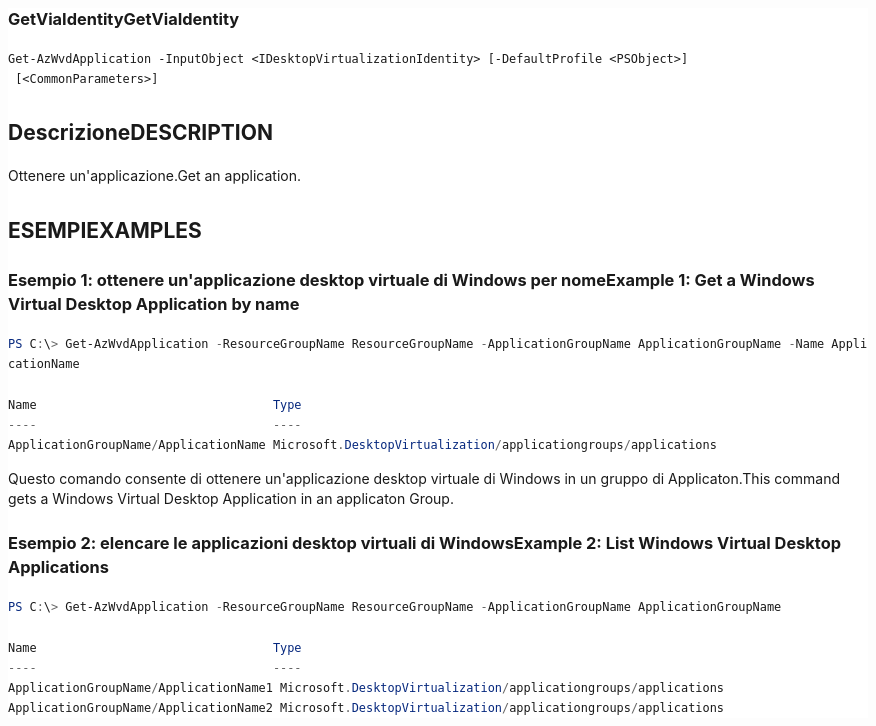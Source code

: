 ### <span data-ttu-id="6207a-107">GetViaIdentity</span><span class="sxs-lookup"><span data-stu-id="6207a-107">GetViaIdentity</span></span>
```
Get-AzWvdApplication -InputObject <IDesktopVirtualizationIdentity> [-DefaultProfile <PSObject>]
 [<CommonParameters>]
```

## <span data-ttu-id="6207a-108">Descrizione</span><span class="sxs-lookup"><span data-stu-id="6207a-108">DESCRIPTION</span></span>
<span data-ttu-id="6207a-109">Ottenere un'applicazione.</span><span class="sxs-lookup"><span data-stu-id="6207a-109">Get an application.</span></span>

## <span data-ttu-id="6207a-110">ESEMPI</span><span class="sxs-lookup"><span data-stu-id="6207a-110">EXAMPLES</span></span>

### <span data-ttu-id="6207a-111">Esempio 1: ottenere un'applicazione desktop virtuale di Windows per nome</span><span class="sxs-lookup"><span data-stu-id="6207a-111">Example 1: Get a Windows Virtual Desktop Application by name</span></span>
```powershell
PS C:\> Get-AzWvdApplication -ResourceGroupName ResourceGroupName -ApplicationGroupName ApplicationGroupName -Name ApplicationName

Name                                 Type
----                                 ----
ApplicationGroupName/ApplicationName Microsoft.DesktopVirtualization/applicationgroups/applications
```

<span data-ttu-id="6207a-112">Questo comando consente di ottenere un'applicazione desktop virtuale di Windows in un gruppo di Applicaton.</span><span class="sxs-lookup"><span data-stu-id="6207a-112">This command gets a Windows Virtual Desktop Application in an applicaton Group.</span></span>

### <span data-ttu-id="6207a-113">Esempio 2: elencare le applicazioni desktop virtuali di Windows</span><span class="sxs-lookup"><span data-stu-id="6207a-113">Example 2: List Windows Virtual Desktop Applications</span></span>
```powershell
PS C:\> Get-AzWvdApplication -ResourceGroupName ResourceGroupName -ApplicationGroupName ApplicationGroupName

Name                                 Type
----                                 ----
ApplicationGroupName/ApplicationName1 Microsoft.DesktopVirtualization/applicationgroups/applications
ApplicationGroupName/ApplicationName2 Microsoft.DesktopVirtualization/applicationgroups/applications
```
